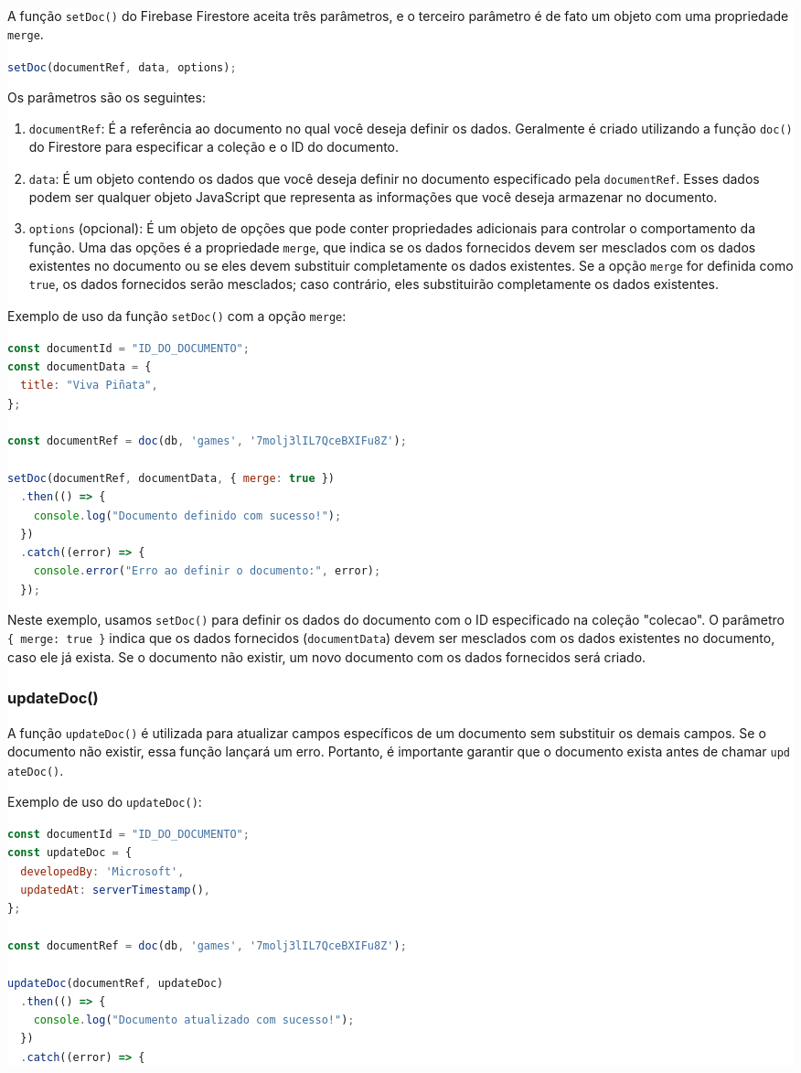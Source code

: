 A função `setDoc()` do Firebase Firestore aceita três parâmetros, e o terceiro parâmetro é de fato um objeto com uma propriedade `merge`.

```javascript
setDoc(documentRef, data, options);
```

Os parâmetros são os seguintes:

1. `documentRef`: É a referência ao documento no qual você deseja definir os dados. Geralmente é criado utilizando a função `doc()` do Firestore para especificar a coleção e o ID do documento.

2. `data`: É um objeto contendo os dados que você deseja definir no documento especificado pela `documentRef`. Esses dados podem ser qualquer objeto JavaScript que representa as informações que você deseja armazenar no documento.

3. `options` (opcional): É um objeto de opções que pode conter propriedades adicionais para controlar o comportamento da função. Uma das opções é a propriedade `merge`, que indica se os dados fornecidos devem ser mesclados com os dados existentes no documento ou se eles devem substituir completamente os dados existentes. Se a opção `merge` for definida como `true`, os dados fornecidos serão mesclados; caso contrário, eles substituirão completamente os dados existentes.

Exemplo de uso da função `setDoc()` com a opção `merge`:

```javascript
const documentId = "ID_DO_DOCUMENTO";
const documentData = {
  title: "Viva Piñata",
};

const documentRef = doc(db, 'games', '7molj3lIL7QceBXIFu8Z');

setDoc(documentRef, documentData, { merge: true })
  .then(() => {
    console.log("Documento definido com sucesso!");
  })
  .catch((error) => {
    console.error("Erro ao definir o documento:", error);
  });

```

Neste exemplo, usamos `setDoc()` para definir os dados do documento com o ID especificado na coleção "colecao". O parâmetro `{ merge: true }` indica que os dados fornecidos (`documentData`) devem ser mesclados com os dados existentes no documento, caso ele já exista. Se o documento não existir, um novo documento com os dados fornecidos será criado.

### updateDoc()

A função `updateDoc()` é utilizada para atualizar campos específicos de um documento sem substituir os demais campos. Se o documento não existir, essa função lançará um erro. Portanto, é importante garantir que o documento exista antes de chamar `updateDoc()`.

Exemplo de uso do `updateDoc()`:

```javascript
const documentId = "ID_DO_DOCUMENTO";
const updateDoc = {
  developedBy: 'Microsoft',
  updatedAt: serverTimestamp(),
};

const documentRef = doc(db, 'games', '7molj3lIL7QceBXIFu8Z');

updateDoc(documentRef, updateDoc)
  .then(() => {
    console.log("Documento atualizado com sucesso!");
  })
  .catch((error) => {
```